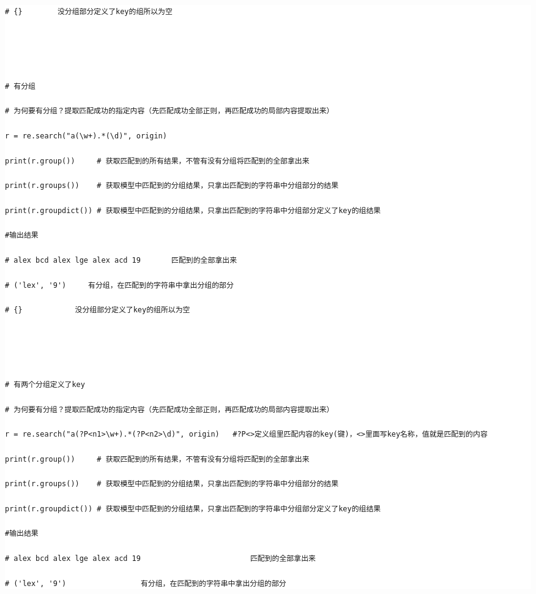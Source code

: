     # {}        没分组部分定义了key的组所以为空

    

    

    # 有分组

    # 为何要有分组？提取匹配成功的指定内容（先匹配成功全部正则，再匹配成功的局部内容提取出来）

    r = re.search("a(\w+).*(\d)", origin)

    print(r.group())     # 获取匹配到的所有结果，不管有没有分组将匹配到的全部拿出来

    print(r.groups())    # 获取模型中匹配到的分组结果，只拿出匹配到的字符串中分组部分的结果

    print(r.groupdict()) # 获取模型中匹配到的分组结果，只拿出匹配到的字符串中分组部分定义了key的组结果

    #输出结果

    # alex bcd alex lge alex acd 19       匹配到的全部拿出来

    # ('lex', '9')     有分组，在匹配到的字符串中拿出分组的部分

    # {}            没分组部分定义了key的组所以为空

    

    

    # 有两个分组定义了key

    # 为何要有分组？提取匹配成功的指定内容（先匹配成功全部正则，再匹配成功的局部内容提取出来）

    r = re.search("a(?P<n1>\w+).*(?P<n2>\d)", origin)   #?P<>定义组里匹配内容的key(键)，<>里面写key名称，值就是匹配到的内容

    print(r.group())     # 获取匹配到的所有结果，不管有没有分组将匹配到的全部拿出来

    print(r.groups())    # 获取模型中匹配到的分组结果，只拿出匹配到的字符串中分组部分的结果

    print(r.groupdict()) # 获取模型中匹配到的分组结果，只拿出匹配到的字符串中分组部分定义了key的组结果

    #输出结果

    # alex bcd alex lge alex acd 19                         匹配到的全部拿出来

    # ('lex', '9')                 有分组，在匹配到的字符串中拿出分组的部分
